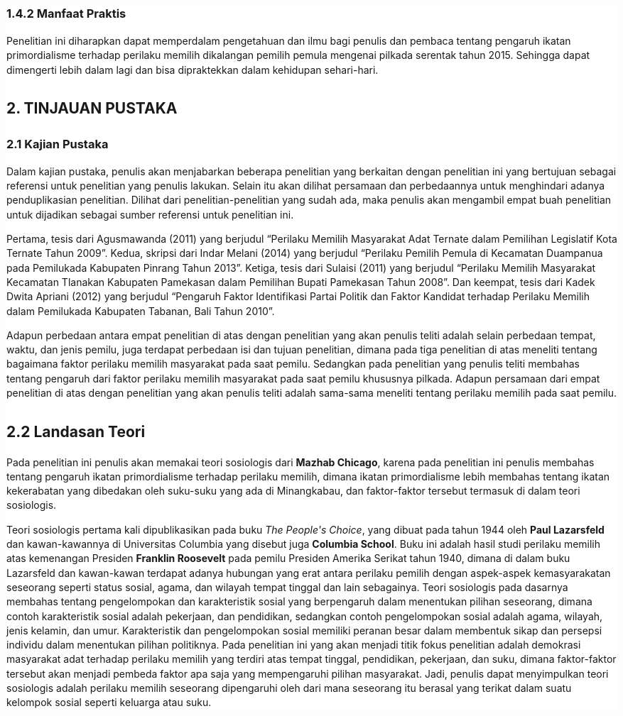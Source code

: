 ### 1.4.2 Manfaat Praktis

Penelitian ini diharapkan dapat memperdalam pengetahuan dan ilmu bagi penulis dan pembaca tentang pengaruh ikatan primordialisme terhadap perilaku memilih dikalangan pemilih pemula mengenai pilkada serentak tahun 2015. Sehingga dapat dimengerti lebih dalam lagi dan bisa dipraktekkan dalam kehidupan sehari-hari.

## 2. TINJAUAN PUSTAKA

### 2.1 Kajian Pustaka

Dalam kajian pustaka, penulis akan menjabarkan beberapa penelitian yang berkaitan dengan penelitian ini yang bertujuan sebagai referensi untuk penelitian yang penulis lakukan. Selain itu akan dilihat persamaan dan perbedaannya untuk menghindari adanya penduplikasian penelitian. Dilihat dari penelitian-penelitian yang sudah ada, maka penulis akan mengambil empat buah penelitian untuk dijadikan sebagai sumber referensi untuk penelitian ini.

Pertama, tesis dari Agusmawanda (2011) yang berjudul “Perilaku Memilih Masyarakat Adat Ternate dalam Pemilihan Legislatif Kota Ternate Tahun 2009”. Kedua, skripsi dari Indar Melani (2014) yang berjudul “Perilaku Pemilih Pemula di Kecamatan Duampanua pada Pemilukada Kabupaten Pinrang Tahun 2013”. Ketiga, tesis dari Sulaisi (2011) yang berjudul “Perilaku Memilih Masyarakat Kecamatan Tlanakan Kabupaten Pamekasan dalam Pemilihan Bupati Pamekasan Tahun 2008”. Dan keempat, tesis dari Kadek Dwita Apriani (2012) yang berjudul “Pengaruh Faktor Identifikasi Partai Politik dan Faktor Kandidat terhadap Perilaku Memilih dalam Pemilukada Kabupaten Tabanan, Bali Tahun 2010”.

Adapun perbedaan antara empat penelitian di atas dengan penelitian yang akan penulis teliti adalah selain perbedaan tempat, waktu, dan jenis pemilu, juga terdapat perbedaan isi dan tujuan penelitian, dimana pada tiga penelitian di atas meneliti tentang bagaimana faktor perilaku memilih masyarakat pada saat pemilu. Sedangkan pada penelitian yang penulis teliti membahas tentang pengaruh dari faktor perilaku memilih masyarakat pada saat pemilu khususnya pilkada. Adapun persamaan dari empat penelitian di atas dengan penelitian yang akan penulis teliti adalah sama-sama meneliti tentang perilaku memilih pada saat pemilu.

## 2.2 Landasan Teori

Pada penelitian ini penulis akan memakai teori sosiologis dari **Mazhab Chicago**, karena pada penelitian ini penulis membahas tentang pengaruh ikatan primordialisme terhadap perilaku memilih, dimana ikatan primordialisme lebih membahas tentang ikatan kekerabatan yang dibedakan oleh suku-suku yang ada di Minangkabau, dan faktor-faktor tersebut termasuk di dalam teori sosiologis.

Teori sosiologis pertama kali dipublikasikan pada buku *The People's Choice*, yang dibuat pada tahun 1944 oleh **Paul Lazarsfeld** dan kawan-kawannya di Universitas Columbia yang disebut juga **Columbia School**. Buku ini adalah hasil studi perilaku memilih atas kemenangan Presiden **Franklin Roosevelt** pada pemilu Presiden Amerika Serikat tahun 1940, dimana di dalam buku Lazarsfeld dan kawan-kawan terdapat adanya hubungan yang erat antara perilaku pemilih dengan aspek-aspek kemasyarakatan seseorang seperti status sosial, agama, dan wilayah tempat tinggal dan lain sebagainya. Teori sosiologis pada dasarnya membahas tentang pengelompokan dan karakteristik sosial yang berpengaruh dalam menentukan pilihan seseorang, dimana contoh karakteristik sosial adalah pekerjaan, dan pendidikan, sedangkan contoh pengelompokan sosial adalah agama, wilayah, jenis kelamin, dan umur. Karakteristik dan pengelompokan sosial memiliki peranan besar dalam membentuk sikap dan persepsi individu dalam menentukan pilihan politiknya. Pada penelitian ini yang akan menjadi titik fokus penelitian adalah demokrasi masyarakat adat terhadap perilaku memilih yang terdiri atas tempat tinggal, pendidikan, pekerjaan, dan suku, dimana faktor-faktor tersebut akan menjadi pembeda faktor apa saja yang mempengaruhi pilihan masyarakat. Jadi, penulis dapat menyimpulkan teori sosiologis adalah perilaku memilih seseorang dipengaruhi oleh dari mana seseorang itu berasal yang terikat dalam suatu kelompok sosial seperti keluarga atau suku.
